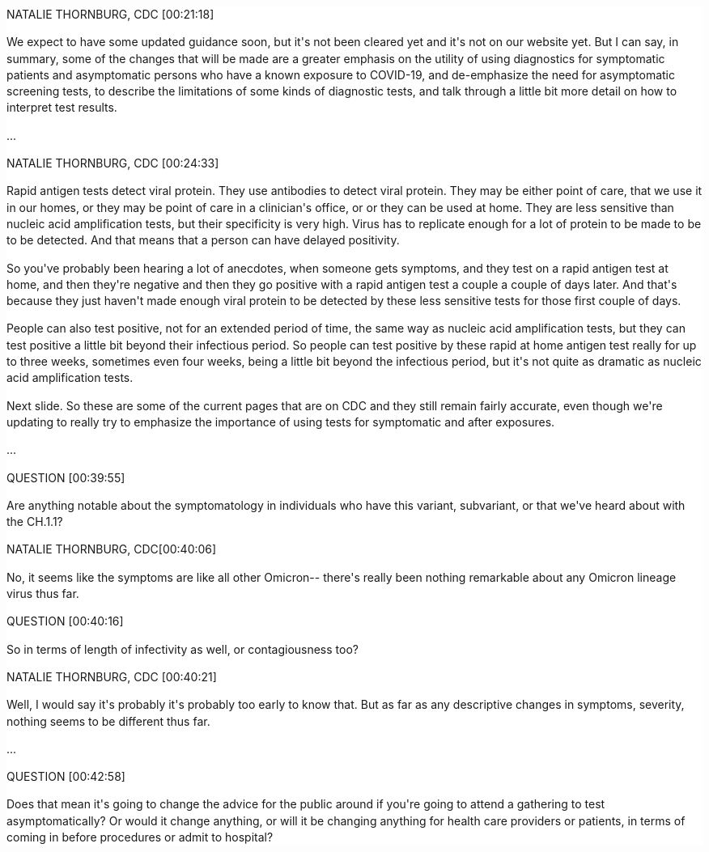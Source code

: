 NATALIE THORNBURG, CDC [00:21:18]

We expect to have some updated guidance soon, but it's not been cleared yet and it's not on our website yet. But I can say, in summary, some of the changes that will be made are a greater emphasis on the utility of using diagnostics for symptomatic patients and asymptomatic persons who have a known exposure to COVID-19, and de-emphasize the need for asymptomatic screening tests, to describe the limitations of some kinds of diagnostic tests, and talk through a little bit more detail on how to interpret test results. 

...

NATALIE THORNBURG, CDC [00:24:33]

Rapid antigen tests detect viral protein. They use antibodies to detect viral protein. They may be either point of care, that we use it in our homes, or they may be point of care in a clinician's office, or or they can be used at home. They are less sensitive than nucleic acid amplification tests, but their specificity is very high. Virus has to replicate enough for a lot of protein to be made to be to be detected. And that means that a person can have delayed positivity. 

So you've probably been hearing a lot of anecdotes, when someone gets symptoms, and they test on a rapid antigen test at home, and then they're negative and then they go positive with a rapid antigen test a couple a couple of days later. And that's because they just haven't made enough viral protein to be detected by these less sensitive tests for those first couple of days. 

People can also test positive, not for an extended period of time, the same way as nucleic acid amplification tests, but they can test positive a little bit beyond their infectious period. So people can test positive by these rapid at home antigen test really for up to three weeks, sometimes even four weeks, being a little bit beyond the infectious period, but it's not quite as dramatic as nucleic acid amplification tests. 

Next slide. So these are some of the current pages that are on CDC and they still remain fairly accurate, even though we're updating to really try to emphasize the importance of using tests for symptomatic and after exposures. 

...

QUESTION [00:39:55]

Are anything notable about the symptomatology in individuals who have this variant, subvariant, or that we've heard about with the CH.1.1?

NATALIE THORNBURG, CDC[00:40:06]

No, it seems like the symptoms are like all other Omicron-- there's really been nothing remarkable about any Omicron lineage virus thus far.

QUESTION [00:40:16]

So in terms of length of infectivity as well, or contagiousness too?

NATALIE THORNBURG, CDC [00:40:21]

Well, I would say it's probably it's probably too early to know that. But as far as any descriptive changes in symptoms, severity, nothing seems to be different thus far.

...

QUESTION [00:42:58]

Does that mean it's going to change the advice for the public around if you're going to attend a gathering to test asymptomatically? Or would it change anything, or will it be changing anything for health care providers or patients, in terms of coming in before procedures or admit to hospital?
